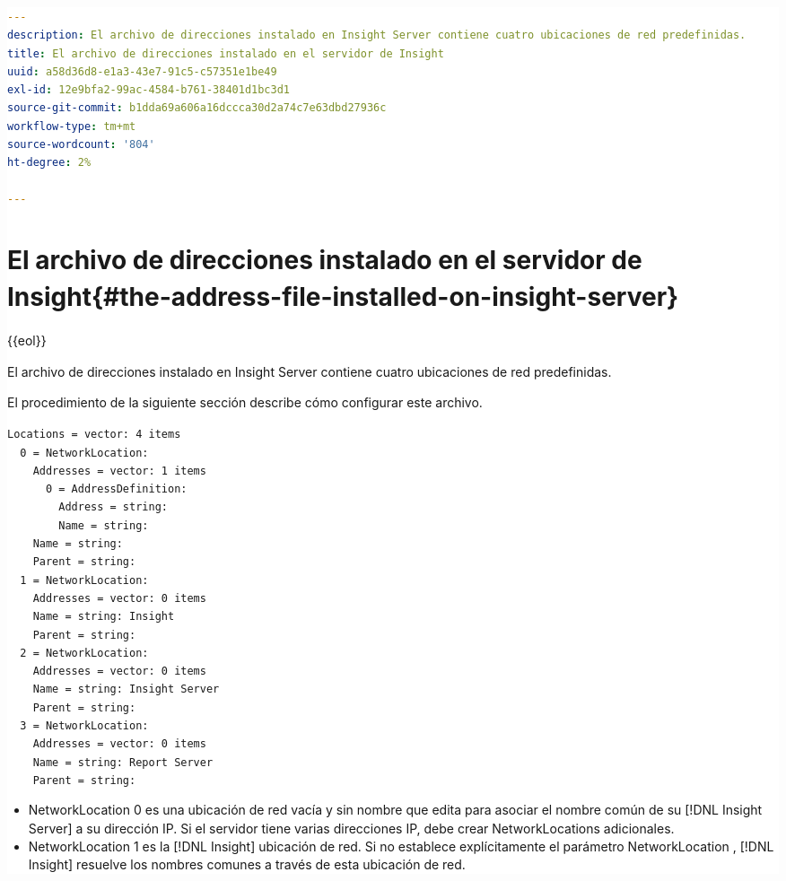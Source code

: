 ```yaml
---
description: El archivo de direcciones instalado en Insight Server contiene cuatro ubicaciones de red predefinidas.
title: El archivo de direcciones instalado en el servidor de Insight
uuid: a58d36d8-e1a3-43e7-91c5-c57351e1be49
exl-id: 12e9bfa2-99ac-4584-b761-38401d1bc3d1
source-git-commit: b1dda69a606a16dccca30d2a74c7e63dbd27936c
workflow-type: tm+mt
source-wordcount: '804'
ht-degree: 2%

---
```


# El archivo de direcciones instalado en el servidor de Insight{#the-address-file-installed-on-insight-server}

{{eol}}

El archivo de direcciones instalado en Insight Server contiene cuatro ubicaciones de red predefinidas.

El procedimiento de la siguiente sección describe cómo configurar este archivo.

```
Locations = vector: 4 items  
  0 = NetworkLocation:  
    Addresses = vector: 1 items 
      0 = AddressDefinition:  
        Address = string:  
        Name = string:  
    Name = string:  
    Parent = string:  
  1 = NetworkLocation:  
    Addresses = vector: 0 items 
    Name = string: Insight 
    Parent = string:  
  2 = NetworkLocation:  
    Addresses = vector: 0 items 
    Name = string: Insight Server 
    Parent = string: 
  3 = NetworkLocation:  
    Addresses = vector: 0 items 
    Name = string: Report Server 
    Parent = string:
```

* NetworkLocation 0 es una ubicación de red vacía y sin nombre que edita para asociar el nombre común de su [!DNL Insight Server] a su dirección IP. Si el servidor tiene varias direcciones IP, debe crear NetworkLocations adicionales.
* NetworkLocation 1 es la [!DNL Insight] ubicación de red. Si no establece explícitamente el parámetro NetworkLocation , [!DNL Insight] resuelve los nombres comunes a través de esta ubicación de red.
